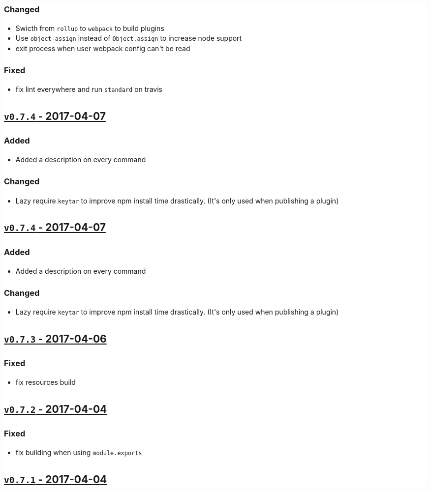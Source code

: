 ### Changed
* Swicth from `rollup` to `webpack` to build plugins
* Use `object-assign` instead of `Object.assign` to increase node support
* exit process when user webpack config can't be read

### Fixed
* fix lint everywhere and run `standard` on travis

## [`v0.7.4` - 2017-04-07](https://github.com/sketch-pm/skpm/compare/a49b67f0f2cf7f13c750660e8116a3609cb89f67...8e62f46caf7bba4b8a74c247f6331cc5b2c05d6c)

### Added
* Added a description on every command

### Changed
* Lazy require `keytar` to improve npm install time drastically. (It's only used when publishing a plugin)

## [`v0.7.4` - 2017-04-07](https://github.com/sketch-pm/skpm/compare/a49b67f0f2cf7f13c750660e8116a3609cb89f67...8e62f46caf7bba4b8a74c247f6331cc5b2c05d6c)

### Added
* Added a description on every command

### Changed
* Lazy require `keytar` to improve npm install time drastically. (It's only used when publishing a plugin)

## [`v0.7.3` - 2017-04-06](https://github.com/sketch-pm/skpm/compare/776276a04af6d8fe73d3ba40b8c6be53f757c2d4...a49b67f0f2cf7f13c750660e8116a3609cb89f67)

### Fixed
* fix resources build

## [`v0.7.2` - 2017-04-04](https://github.com/sketch-pm/skpm/compare/9dad9cb295d89f60708b771a9113e485a18c2946...776276a04af6d8fe73d3ba40b8c6be53f757c2d4)

### Fixed
* fix building when using `module.exports`

## [`v0.7.1` - 2017-04-04](https://github.com/sketch-pm/skpm/compare/644b79f2623187a28d807588d2816ad60a2caa77...9dad9cb295d89f60708b771a9113e485a18c2946)

